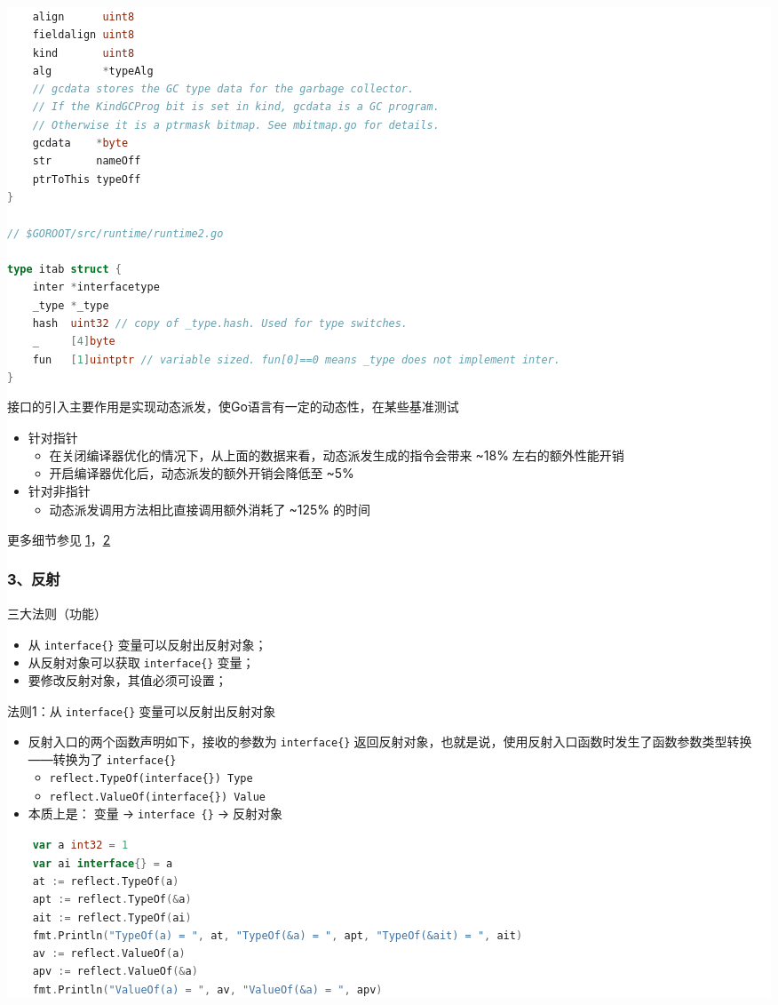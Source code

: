 ```go
    align      uint8
    fieldalign uint8
    kind       uint8
    alg        *typeAlg
    // gcdata stores the GC type data for the garbage collector.
    // If the KindGCProg bit is set in kind, gcdata is a GC program.
    // Otherwise it is a ptrmask bitmap. See mbitmap.go for details.
    gcdata    *byte
    str       nameOff
    ptrToThis typeOff
}

// $GOROOT/src/runtime/runtime2.go

type itab struct {
    inter *interfacetype
    _type *_type
    hash  uint32 // copy of _type.hash. Used for type switches.
    _     [4]byte
    fun   [1]uintptr // variable sized. fun[0]==0 means _type does not implement inter.
}
```

接口的引入主要作用是实现动态派发，使Go语言有一定的动态性，在某些基准测试

* 针对指针
    * 在关闭编译器优化的情况下，从上面的数据来看，动态派发生成的指令会带来 ~18% 左右的额外性能开销
    * 开启编译器优化后，动态派发的额外开销会降低至 ~5%
* 针对非指针
    * 动态派发调用方法相比直接调用额外消耗了 ~125% 的时间

更多细节参见 [1](https://zhuanlan.zhihu.com/p/86420182)，[2](https://draveness.me/golang/docs/part2-foundation/ch04-basic/golang-interface/)

### 3、反射

三大法则（功能）

* 从 `interface{}` 变量可以反射出反射对象；
* 从反射对象可以获取 `interface{}` 变量；
* 要修改反射对象，其值必须可设置；

法则1：从 `interface{}` 变量可以反射出反射对象

* 反射入口的两个函数声明如下，接收的参数为 `interface{}` 返回反射对象，也就是说，使用反射入口函数时发生了函数参数类型转换——转换为了 `interface{}`
    * `reflect.TypeOf(interface{}) Type`
    * `reflect.ValueOf(interface{}) Value`
* 本质上是： 变量 -> `interface {}` -> 反射对象

```go
	var a int32 = 1
	var ai interface{} = a
	at := reflect.TypeOf(a)
	apt := reflect.TypeOf(&a)
	ait := reflect.TypeOf(ai)
	fmt.Println("TypeOf(a) = ", at, "TypeOf(&a) = ", apt, "TypeOf(&ait) = ", ait)
	av := reflect.ValueOf(a)
	apv := reflect.ValueOf(&a)
	fmt.Println("ValueOf(a) = ", av, "ValueOf(&a) = ", apv)
```

